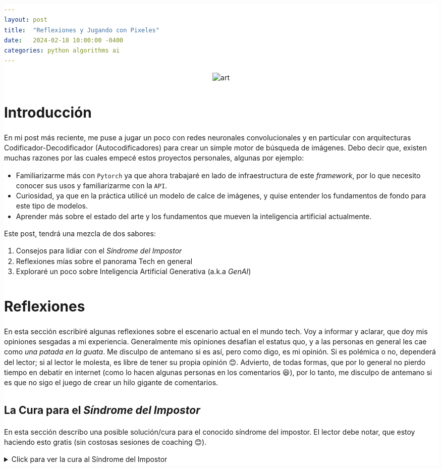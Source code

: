 ```yaml
---
layout: post
title:  "Reflexiones y Jugando con Pixeles"
date:   2024-02-18 10:00:00 -0400
categories: python algorithms ai
---
```


<div align="center">

![art](https://gist.githubusercontent.com/dpalmasan/103d61ae06cfd3e7dee7888b391c1792/raw/2e37ee86e8987e3392682f65c3a9670061737b13/art.jpg)

</div>

# Introducción

En mi post más reciente, me puse a jugar un poco con redes neuronales convolucionales y en particular con arquitecturas Codificador-Decodificador (Autocodificadores) para crear un simple motor de búsqueda de imágenes. Debo decir que, existen muchas razones por las cuales empecé estos proyectos personales, algunas por ejemplo:

* Familiarizarme más con `Pytorch` ya que ahora trabajaré en lado de infraestructura de este _framework_, por lo que necesito conocer sus usos y familiarizarme con la `API`.
* Curiosidad, ya que en la práctica utilicé un modelo de calce de imágenes, y quise entender los fundamentos de fondo para este tipo de modelos.
* Aprender más sobre el estado del arte y los fundamentos que mueven la inteligencia artificial actualmente.

Este post, tendrá una mezcla de dos sabores:

1. Consejos para lidiar con el _Síndrome del Impostor_
2. Reflexiones mías sobre el panorama Tech en general
3. Exploraré un poco sobre Inteligencia Artificial Generativa (a.k.a _GenAI_)

# Reflexiones

En esta sección escribiré algunas reflexiones sobre el escenario actual en el mundo tech. Voy a informar y aclarar, que doy mis opiniones sesgadas a mi experiencia. Generalmente mis opiniones desafían el estatus quo, y a las personas en general les cae como _una patada en la guata_. Me disculpo de antemano si es así, pero como digo, es mi opinión. Si es polémica o no, dependerá del lector; si al lector le molesta, es libre de tener su propia opinión 😊. Advierto, de todas formas, que por lo general no pierdo tiempo en debatir en internet (como lo hacen algunas personas en los comentarios 😆), por lo tanto, me disculpo de antemano si es que no sigo el juego de crear un hilo gigante de comentarios.

## La Cura para el _Síndrome del Impostor_

En esta sección describo una posible solución/cura para el conocido síndrome del impostor. El lector debe notar, que estoy haciendo esto gratis (sin costosas sesiones de coaching 😊).

<details><summary>Click para ver la cura al Síndrome del Impostor</summary></details>
